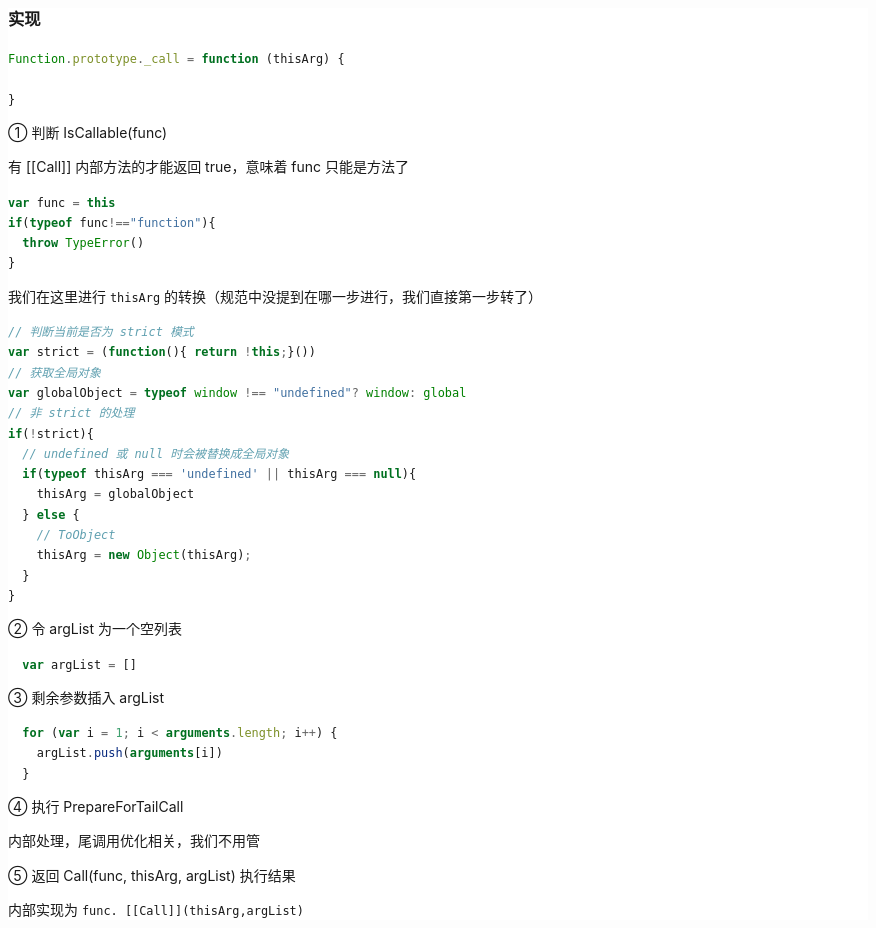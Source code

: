 ### 实现

```js
Function.prototype._call = function (thisArg) {

}
```

① 判断 IsCallable(func)

有 [[Call]] 内部方法的才能返回 true，意味着 func 只能是方法了

```js
var func = this
if(typeof func!=="function"){
  throw TypeError()
}
```

我们在这里进行 `thisArg` 的转换（规范中没提到在哪一步进行，我们直接第一步转了）

```js
// 判断当前是否为 strict 模式
var strict = (function(){ return !this;}())
// 获取全局对象
var globalObject = typeof window !== "undefined"? window: global
// 非 strict 的处理
if(!strict){
  // undefined 或 null 时会被替换成全局对象
  if(typeof thisArg === 'undefined' || thisArg === null){
    thisArg = globalObject
  } else {
    // ToObject
    thisArg = new Object(thisArg);
  }
}
```

② 令 argList 为一个空列表
```js
  var argList = []
```
③ 剩余参数插入 argList

```js
  for (var i = 1; i < arguments.length; i++) {
    argList.push(arguments[i])
  }
```

④ 执行 PrepareForTailCall

内部处理，尾调用优化相关，我们不用管

⑤ 返回 Call(func, thisArg, argList) 执行结果


内部实现为 `func. [[Call]](thisArg,argList)`
